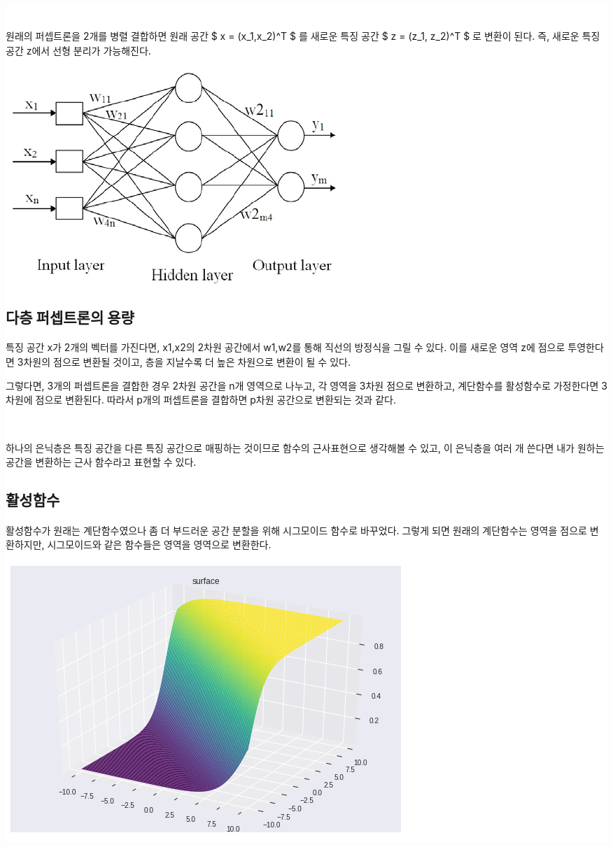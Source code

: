 <br>

원래의 퍼셉트론을 2개를 병렬 결합하면 원래 공간 $ x = (x_1,x_2)^T $ 를 새로운 특징 공간 $ z = (z_1, z_2)^T $ 로 변환이 된다. 즉, 새로운 특징 공간 z에서 선형 분리가 가능해진다. 

<img src="/assets/img/dev/week9/day4/mlp.png">

<br>

## 다층 퍼셉트론의 용량

특징 공간 x가 2개의 벡터를 가진다면, x1,x2의 2차원 공간에서 w1,w2를 통해 직선의 방정식을 그릴 수 있다. 이를 새로운 영역 z에 점으로 투영한다면 3차원의 점으로 변환될 것이고, 층을 지날수록 더 높은 차원으로 변환이 될 수 있다. 

그렇다면, 3개의 퍼셉트론을 결합한 경우 2차원 공간을 n개 영역으로 나누고, 각 영역을 3차원 점으로 변환하고, 계단함수를 활성함수로 가정한다면 3차원에 점으로 변환된다. 따라서 p개의 퍼셉트론을 결합하면 p차원 공간으로 변환되는 것과 같다. 

<br>

하나의 은닉층은 특징 공간을 다른 특징 공간으로 매핑하는 것이므로 함수의 근사표현으로 생각해볼 수 있고, 이 은닉층을 여러 개 쓴다면 내가 원하는 공간을 변환하는 근사 함수라고 표현할 수 있다. 

## 활성함수

활성함수가 원래는 계단함수였으나 좀 더 부드러운 공간 분할을 위해 시그모이드 함수로 바꾸었다. 그렇게 되면 원래의 계단함수는 영역을 점으로 변환하지만, 시그모이드와 같은 함수들은 영역을 영역으로 변환한다. 

<img src="/assets/img/dev/week9/day4/sigmoid.png">
